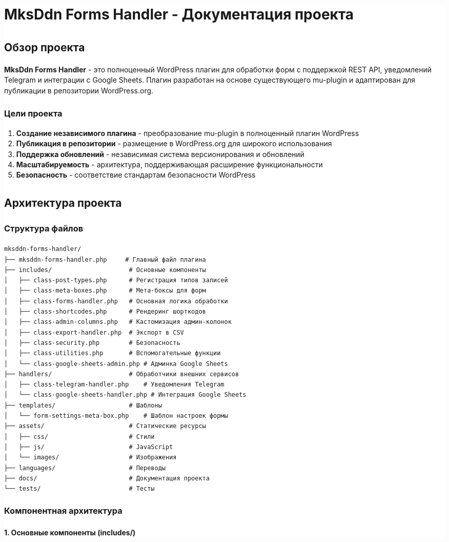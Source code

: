 # MksDdn Forms Handler - Документация проекта

## Обзор проекта

**MksDdn Forms Handler** - это полноценный WordPress плагин для обработки форм с поддержкой REST API, уведомлений Telegram и интеграции с Google Sheets. Плагин разработан на основе существующего mu-plugin и адаптирован для публикации в репозитории WordPress.org.

### Цели проекта

1. **Создание независимого плагина** - преобразование mu-plugin в полноценный плагин WordPress
2. **Публикация в репозитории** - размещение в WordPress.org для широкого использования
3. **Поддержка обновлений** - независимая система версионирования и обновлений
4. **Масштабируемость** - архитектура, поддерживающая расширение функциональности
5. **Безопасность** - соответствие стандартам безопасности WordPress

## Архитектура проекта

### Структура файлов

```
mksddn-forms-handler/
├── mksddn-forms-handler.php     # Главный файл плагина
├── includes/                     # Основные компоненты
│   ├── class-post-types.php      # Регистрация типов записей
│   ├── class-meta-boxes.php      # Мета-боксы для форм
│   ├── class-forms-handler.php   # Основная логика обработки
│   ├── class-shortcodes.php      # Рендеринг шорткодов
│   ├── class-admin-columns.php   # Кастомизация админ-колонок
│   ├── class-export-handler.php  # Экспорт в CSV
│   ├── class-security.php        # Безопасность
│   ├── class-utilities.php       # Вспомогательные функции
│   └── class-google-sheets-admin.php # Админка Google Sheets
├── handlers/                     # Обработчики внешних сервисов
│   ├── class-telegram-handler.php    # Уведомления Telegram
│   └── class-google-sheets-handler.php # Интеграция Google Sheets
├── templates/                    # Шаблоны
│   └── form-settings-meta-box.php    # Шаблон настроек формы
├── assets/                       # Статические ресурсы
│   ├── css/                      # Стили
│   ├── js/                       # JavaScript
│   └── images/                   # Изображения
├── languages/                    # Переводы
├── docs/                         # Документация проекта
└── tests/                        # Тесты
```

### Компонентная архитектура

#### 1. Основные компоненты (includes/)
